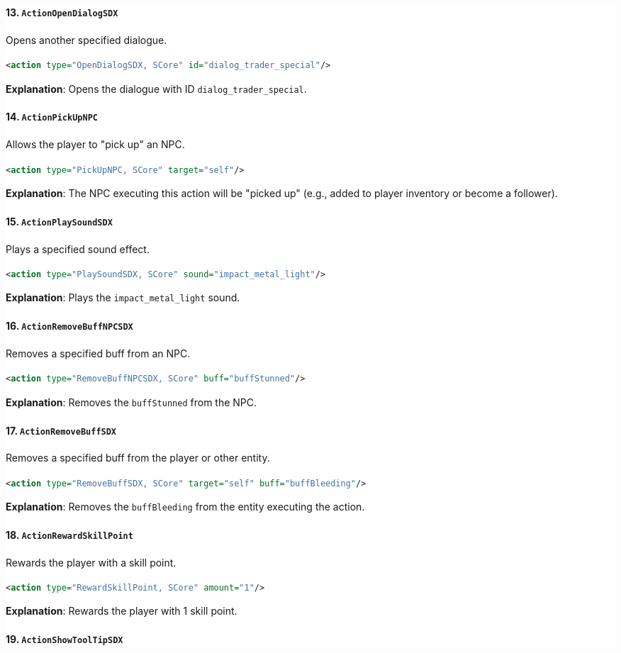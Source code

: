 #### 13\. `ActionOpenDialogSDX`

Opens another specified dialogue.

```xml
<action type="OpenDialogSDX, SCore" id="dialog_trader_special"/>
```

**Explanation**: Opens the dialogue with ID `dialog_trader_special`.

#### 14\. `ActionPickUpNPC`

Allows the player to "pick up" an NPC.

```xml
<action type="PickUpNPC, SCore" target="self"/>
```

**Explanation**: The NPC executing this action will be "picked up" (e.g., added to player inventory or become a follower).

#### 15\. `ActionPlaySoundSDX`

Plays a specified sound effect.

```xml
<action type="PlaySoundSDX, SCore" sound="impact_metal_light"/>
```

**Explanation**: Plays the `impact_metal_light` sound.

#### 16\. `ActionRemoveBuffNPCSDX`

Removes a specified buff from an NPC.

```xml
<action type="RemoveBuffNPCSDX, SCore" buff="buffStunned"/>
```

**Explanation**: Removes the `buffStunned` from the NPC.

#### 17\. `ActionRemoveBuffSDX`

Removes a specified buff from the player or other entity.

```xml
<action type="RemoveBuffSDX, SCore" target="self" buff="buffBleeding"/>
```

**Explanation**: Removes the `buffBleeding` from the entity executing the action.

#### 18\. `ActionRewardSkillPoint`

Rewards the player with a skill point.

```xml
<action type="RewardSkillPoint, SCore" amount="1"/>
```

**Explanation**: Rewards the player with 1 skill point.

#### 19\. `ActionShowToolTipSDX`
